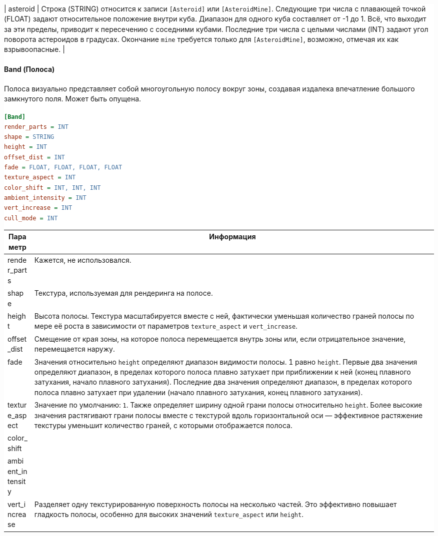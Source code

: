 | asteroid       | Строка (STRING) относится к записи `[Asteroid]` или `[AsteroidMine]`. Следующие три числа с плавающей точкой (FLOAT) задают относительное положение внутри куба. Диапазон для одного куба составляет от -1 до 1. Всё, что выходит за эти пределы, приводит к пересечению с соседними кубами. Последние три числа с целыми числами (INT) задают угол поворота астероидов в градусах. Окончание `mine` требуется только для `[AsteroidMine]`, возможно, отмечая их как взрывоопасные. |

#### Band (Полоса)

Полоса визуально представляет собой многоугольную полосу вокруг зоны, создавая издалека впечатление большого замкнутого поля. Может быть опущена.

```ini
[Band]
render_parts = INT
shape = STRING
height = INT
offset_dist = INT
fade = FLOAT, FLOAT, FLOAT, FLOAT
texture_aspect = INT
color_shift = INT, INT, INT
ambient_intensity = INT
vert_increase = INT
cull_mode = INT
```

| Параметр          | Информация                                                                                                                                                                                                                                                                                                                                                                                                         |
| ----------------- | ------------------------------------------------------------------------------------------------------------------------------------------------------------------------------------------------------------------------------------------------------------------------------------------------------------------------------------------------------------------------------------------------------------------ |
| render_parts      | Кажется, не использовался.                                                                                                                                                                                                                                                                                                                                                                                         |
| shape             | Текстура, используемая для рендеринга на полосе.                                                                                                                                                                                                                                                                                                                                                                   |
| height            | Высота полосы. Текстура масштабируется вместе с ней, фактически уменьшая количество граней полосы по мере её роста в зависимости от параметров `texture_aspect` и `vert_increase`.                                                                                                                                                                                                                                 |
| offset_dist       | Смещение от края зоны, на которое полоса перемещается внутрь зоны или, если отрицательное значение, перемещается наружу.                                                                                                                                                                                                                                                                                           |
| fade              | Значения относительно `height` определяют диапазон видимости полосы. 1 равно `height`. Первые два значения определяют диапазон, в пределах которого полоса плавно затухает при приближении к ней (конец плавного затухания, начало плавного затухания). Последние два значения определяют диапазон, в пределах которого полоса плавно затухает при удалении (начало плавного затухания, конец плавного затухания). |
| texture_aspect    | Значение по умолчанию: `1`. Также определяет ширину одной грани полосы относительно `height`. Более высокие значения растягивают грани полосы вместе с текстурой вдоль горизонтальной оси — эффективное растяжение текстуры уменьшит количество граней, с которыми отображается полоса.                                                                                                                            |
| color_shift       |                                                                                                                                                                                                                                                                                                                                                                                                                    |
| ambient_intensity |                                                                                                                                                                                                                                                                                                                                                                                                                    |
| vert_increase     | Разделяет одну текстурированную поверхность полосы на несколько частей. Это эффективно повышает гладкость полосы, особенно для высоких значений `texture_aspect` или `height`.                                                                                                                                                                                                                                     |
